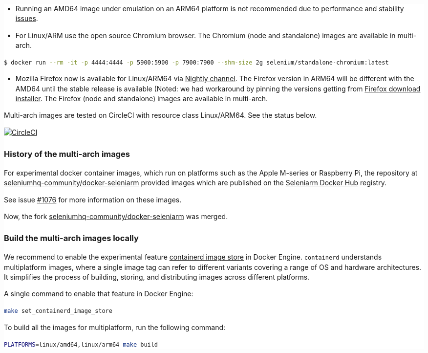 - Running an AMD64 image under emulation on an ARM64 platform is not recommended due to performance and [stability issues](https://github.com/SeleniumHQ/docker-selenium/issues/2298).

- For Linux/ARM use the open source Chromium browser. The Chromium (node and standalone) images are available in multi-arch.

```bash
$ docker run --rm -it -p 4444:4444 -p 5900:5900 -p 7900:7900 --shm-size 2g selenium/standalone-chromium:latest
```

- Mozilla Firefox now is available for Linux/ARM64 via [Nightly channel](https://blog.nightly.mozilla.org/2024/04/19/firefox-nightly-now-available-for-linux-on-arm64/).
The Firefox version in ARM64 will be different with the AMD64 until the stable release is available (Noted: we had workaround by pinning the versions getting from [Firefox download installer](https://download-installer.cdn.mozilla.net/pub/firefox/nightly/). The Firefox (node and standalone) images are available in multi-arch.

Multi-arch images are tested on CircleCI with resource class Linux/ARM64. See the status below.

[![CircleCI](https://dl.circleci.com/status-badge/img/gh/SeleniumHQ/docker-selenium/tree/trunk.svg?style=svg)](https://dl.circleci.com/status-badge/redirect/gh/SeleniumHQ/docker-selenium/tree/trunk)

### History of the multi-arch images

For experimental docker container images, which run on platforms such as the Apple M-series or Raspberry Pi,
the repository at
[seleniumhq-community/docker-seleniarm](https://github.com/seleniumhq-community/docker-seleniarm) provided images which
are published on the [Seleniarm Docker Hub](https://hub.docker.com/u/seleniarm) registry.

See issue [#1076](https://github.com/SeleniumHQ/docker-selenium/issues/1076) for more information on these images.

Now, the fork [seleniumhq-community/docker-seleniarm](https://github.com/seleniumhq-community/docker-seleniarm) was merged.

### Build the multi-arch images locally

We recommend to enable the experimental feature [containerd image store](https://docs.docker.com/storage/containerd/) in Docker Engine.
`containerd` understands multiplatform images, where a single image tag can refer to different variants covering a range of OS and hardware architectures.
It simplifies the process of building, storing, and distributing images across different platforms.

A single command to enable that feature in Docker Engine:

```bash
make set_containerd_image_store
```

To build all the images for multiplatform, run the following command:

```bash
PLATFORMS=linux/amd64,linux/arm64 make build
```
